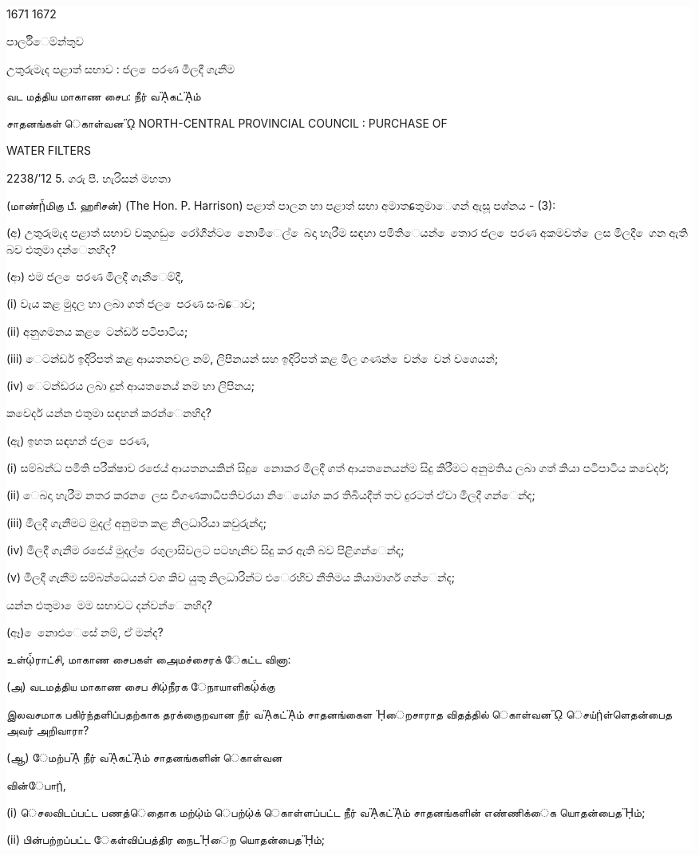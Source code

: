 1671 1672

පාර්ලිෙම්න්තුව

උතුරුමැද පළාත් සභාව : ජල ෙපරණ මිලදී ගැනීම

வட மத்திய மாகாண சைப: நீர் வᾊகட்ᾌம்

சாதனங்கள் ெகாள்வனᾫ NORTH-CENTRAL PROVINCIAL COUNCIL : PURCHASE OF

WATER FILTERS

2238/’12 5. ගරු පී. හැරිසන් මහතා

(மாண்ᾗமிகு பீ. ஹாிசன்) (The Hon. P. Harrison) පළාත් පාලන හා පළාත් සභා අමාතɕතුමාෙගන් ඇසූ පශ්නය - (3):

(අ) උතුරුමැද පළාත් සභාව වකුගඩු ෙරෝගීන්ට ෙනොමිෙල් ෙබදා හැරීම සඳහා පමිතිෙයන් ෙතොර ජල ෙපරණ අකමවත් ෙලස මිලදී ෙගන ඇති බව එතුමා දන්ෙනහිද?

(ආ) එම ජල ෙපරණ මිලදී ගැනීෙම්දී,

(i) වැය කළ මුදල හා ලබා ගත් ජල ෙපරණ සංඛɕාව;

(ii) අනුගමනය කළ ෙටන්ඩර් පටිපාටිය;

(iii) ෙටන්ඩර් ඉදිරිපත් කළ ආයතනවල නම්, ලිපිනයන් සහ ඉදිරිපත් කළ මිල ගණන් ෙවන් ෙවන් වශෙයන්;

(iv) ෙටන්ඩරය ලබා දුන් ආයතනෙය් නම හා ලිපිනය;

කවෙර්ද යන්න එතුමා සඳහන් කරන්ෙනහිද?

(ඇ) ඉහත සඳහන් ජල ෙපරණ,

(i) සම්බන්ධ පමිති පරීක්ෂාව රජෙය් ආයතනයකින් සිදු ෙනොකර මිලදී ගත් ආයතනෙයන්ම සිදු කිරීමට අනුමතිය ලබා ගත් කියා පටිපාටිය කවෙර්ද;

(ii) ෙබදා හැරීම නතර කරන ෙලස විගණකාධිපතිවරයා නිෙයෝග කර තිබියදීත් තව දුරටත් ඒවා මිලදී ගන්ෙන්ද;

(iii) මිලදී ගැනීමට මුදල් අනුමත කළ නිලධාරියා කවුරුන්ද;

(iv) මිලදී ගැනීම රජෙය් මුදල් ෙරගුලාසිවලට පටහැනිව සිදු කර ඇති බව පිළිගන්ෙන්ද;

(v) මිලදී ගැනීම සම්බන්ධෙයන් වග කිව යුතු නිලධාරින්ට එෙරහිව නීතිමය කියාමාර්ග ගන්ෙන්ද;

යන්න එතුමා ෙමම සභාවට දන්වන්ෙනහිද?

(ඈ) ෙනොඑෙසේ නම්, ඒ මන්ද?

உள்ᾦராட்சி, மாகாண சைபகள் அைமச்சைரக் ேகட்ட வினா:

(அ) வடமத்திய மாகாண சைப சிᾠநீரக ேநாயாளிகᾦக்கு

இலவசமாக பகிர்ந்தளிப்பதற்காக தரக்குைறவான நீர் வᾊகட்ᾌம் சாதனங்கைள ᾙைறசாராத விதத்தில் ெகாள்வனᾫ ெசய்ᾐள்ளெதன்பைத அவர் அறிவாரா?

(ஆ) ேமற்பᾊ நீர் வᾊகட்ᾌம் சாதனங்களின் ெகாள்வன

வின்ேபாᾐ,

(i) ெசலவிடப்பட்ட பணத்ெதாைக மற்ᾠம் ெபற்ᾠக் ெகாள்ளப்பட்ட நீர் வᾊகட்ᾌம் சாதனங்களின் எண்ணிக்ைக யாெதன்பைதᾜம்;

(ii) பின்பற்றப்பட்ட ேகள்விப்பத்திர நைடᾙைற யாெதன்பைதᾜம்;
